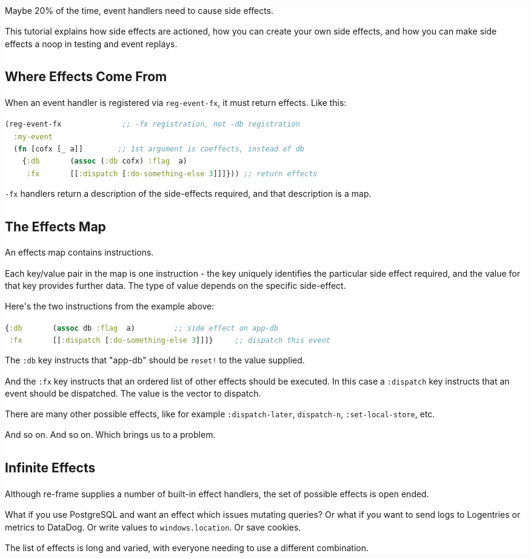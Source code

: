 Maybe 20% of the time, event handlers need to cause side effects.

This tutorial explains how side effects are actioned,
how you can create your own side effects, and how you can
make side effects a noop in testing and event replays.

## Where Effects Come From

When an event handler is registered via `reg-event-fx`, it must return effects. Like this:
```clj
(reg-event-fx              ;; -fx registration, not -db registration
  :my-event
  (fn [cofx [_ a]]        ;; 1st argument is coeffects, instead of db
    {:db       (assoc (:db cofx) :flag  a)
     :fx       [[:dispatch [:do-something-else 3]]]})) ;; return effects
```

`-fx` handlers return a description of the side-effects required, and that description is a map.

## The Effects Map

An effects map contains instructions.

Each key/value pair in the map is one instruction - the key uniquely identifies
the particular side effect required, and the value for that key provides
further data. The type of value depends on the specific side-effect.

Here's the two instructions from the example above:
```clj
{:db       (assoc db :flag  a)         ;; side effect on app-db
 :fx       [[:dispatch [:do-something-else 3]]]}     ;; dispatch this event
```

The `:db` key instructs that "app-db" should be `reset!` to the
value supplied.

And the `:fx` key instructs that an ordered list of other effects should be
executed. In this case a `:dispatch` key instructs that an event should be
dispatched. The value is the vector to dispatch.

There are many other possible
effects, like for example `:dispatch-later`, `dispatch-n`, `:set-local-store`, etc.

And so on. And so on. Which brings us to a problem.

## Infinite Effects

Although re-frame supplies a number of built-in effect handlers, the set of
possible effects is open ended.

What if you use PostgreSQL and want an effect which issues mutating
queries?  Or what if you want to send logs to Logentries or metrics to DataDog.
Or write values to `windows.location`. Or save cookies.

The list of effects is long and varied, with everyone needing to use a
different combination.
